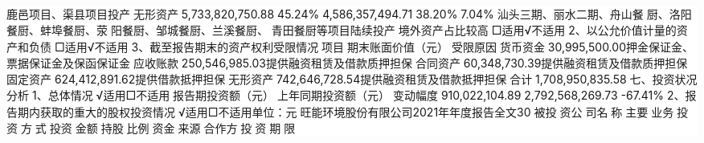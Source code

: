 鹿邑项目、渠县项目投产
无形资产
5,733,820,750.88
45.24%
4,586,357,494.71
38.20%
7.04%
汕头三期、丽水二期、舟山餐
厨、洛阳餐厨、蚌埠餐厨、荥
阳餐厨、邹城餐厨、兰溪餐厨、
青田餐厨等项目陆续投产
境外资产占比较高
□适用√不适用
2、以公允价值计量的资产和负债
□适用√不适用
3、截至报告期末的资产权利受限情况
项目
期末账面价值（元）
受限原因
货币资金
30,995,500.00押金保证金、票据保证金及保函保证金
应收账款
250,546,985.03提供融资租赁及借款质押担保
合同资产
60,348,730.39提供融资租赁及借款质押担保
固定资产
624,412,891.62提供借款抵押担保
无形资产
742,646,728.54提供融资租赁及借款抵押担保
合计
1,708,950,835.58
七、投资状况分析
1、总体情况
√适用□不适用
报告期投资额（元）
上年同期投资额（元）
变动幅度
910,022,104.89
2,792,568,269.73
-67.41%
2、报告期内获取的重大的股权投资情况
√适用□不适用单位：元
旺能环境股份有限公司2021年年度报告全文30
被投
资公
司名
称
主要
业务
投
资
方
式
投资
金额
持股
比例
资金
来源
合作方
投
资
期
限